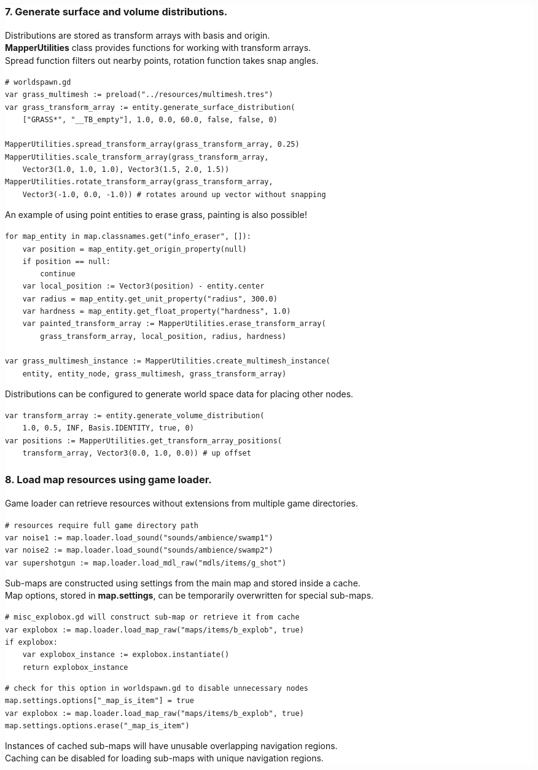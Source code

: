 
### 7. Generate surface and volume distributions.
Distributions are stored as transform arrays with basis and origin.<br>
**MapperUtilities** class provides functions for working with transform arrays.<br>
Spread function filters out nearby points, rotation function takes snap angles.<br>
```GDScript
# worldspawn.gd
var grass_multimesh := preload("../resources/multimesh.tres")
var grass_transform_array := entity.generate_surface_distribution(
	["GRASS*", "__TB_empty"], 1.0, 0.0, 60.0, false, false, 0)

MapperUtilities.spread_transform_array(grass_transform_array, 0.25)
MapperUtilities.scale_transform_array(grass_transform_array,
	Vector3(1.0, 1.0, 1.0), Vector3(1.5, 2.0, 1.5))
MapperUtilities.rotate_transform_array(grass_transform_array,
	Vector3(-1.0, 0.0, -1.0)) # rotates around up vector without snapping
```
An example of using point entities to erase grass, painting is also possible!<br>
```GDScript
for map_entity in map.classnames.get("info_eraser", []):
	var position = map_entity.get_origin_property(null)
	if position == null:
		continue
	var local_position := Vector3(position) - entity.center
	var radius = map_entity.get_unit_property("radius", 300.0)
	var hardness = map_entity.get_float_property("hardness", 1.0)
	var painted_transform_array := MapperUtilities.erase_transform_array(
		grass_transform_array, local_position, radius, hardness)

var grass_multimesh_instance := MapperUtilities.create_multimesh_instance(
	entity, entity_node, grass_multimesh, grass_transform_array)
```
Distributions can be configured to generate world space data for placing other nodes.<br>
```GDScript
var transform_array := entity.generate_volume_distribution(
	1.0, 0.5, INF, Basis.IDENTITY, true, 0)
var positions := MapperUtilities.get_transform_array_positions(
	transform_array, Vector3(0.0, 1.0, 0.0)) # up offset
```

### 8. Load map resources using game loader.
Game loader can retrieve resources without extensions from multiple game directories.<br>
```GDScript
# resources require full game directory path
var noise1 := map.loader.load_sound("sounds/ambience/swamp1")
var noise2 := map.loader.load_sound("sounds/ambience/swamp2")
var supershotgun := map.loader.load_mdl_raw("mdls/items/g_shot")
```
Sub-maps are constructed using settings from the main map and stored inside a cache.<br>
Map options, stored in **map.settings**, can be temporarily overwritten for special sub-maps.<br>
```GDScript
# misc_explobox.gd will construct sub-map or retrieve it from cache
var explobox := map.loader.load_map_raw("maps/items/b_explob", true)
if explobox:
	var explobox_instance := explobox.instantiate()
	return explobox_instance
```
```GDScript
# check for this option in worldspawn.gd to disable unnecessary nodes
map.settings.options["_map_is_item"] = true
var explobox := map.loader.load_map_raw("maps/items/b_explob", true)
map.settings.options.erase("_map_is_item")
```
Instances of cached sub-maps will have unusable overlapping navigation regions.<br>
Caching can be disabled for loading sub-maps with unique navigation regions.<br>
```GDScript
```